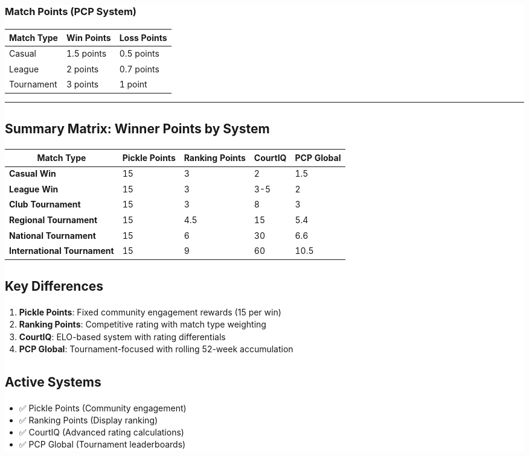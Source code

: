 ### Match Points (PCP System)
| Match Type | Win Points | Loss Points |
|------------|------------|-------------|
| Casual | 1.5 points | 0.5 points |
| League | 2 points | 0.7 points |
| Tournament | 3 points | 1 point |

---

## Summary Matrix: Winner Points by System

| Match Type | Pickle Points | Ranking Points | CourtIQ | PCP Global |
|------------|---------------|----------------|---------|------------|
| **Casual Win** | 15 | 3 | 2 | 1.5 |
| **League Win** | 15 | 3 | 3-5 | 2 |
| **Club Tournament** | 15 | 3 | 8 | 3 |
| **Regional Tournament** | 15 | 4.5 | 15 | 5.4 |
| **National Tournament** | 15 | 6 | 30 | 6.6 |
| **International Tournament** | 15 | 9 | 60 | 10.5 |

## Key Differences

1. **Pickle Points**: Fixed community engagement rewards (15 per win)
2. **Ranking Points**: Competitive rating with match type weighting
3. **CourtIQ**: ELO-based system with rating differentials
4. **PCP Global**: Tournament-focused with rolling 52-week accumulation

## Active Systems
- ✅ Pickle Points (Community engagement)
- ✅ Ranking Points (Display ranking)
- ✅ CourtIQ (Advanced rating calculations)
- ✅ PCP Global (Tournament leaderboards)